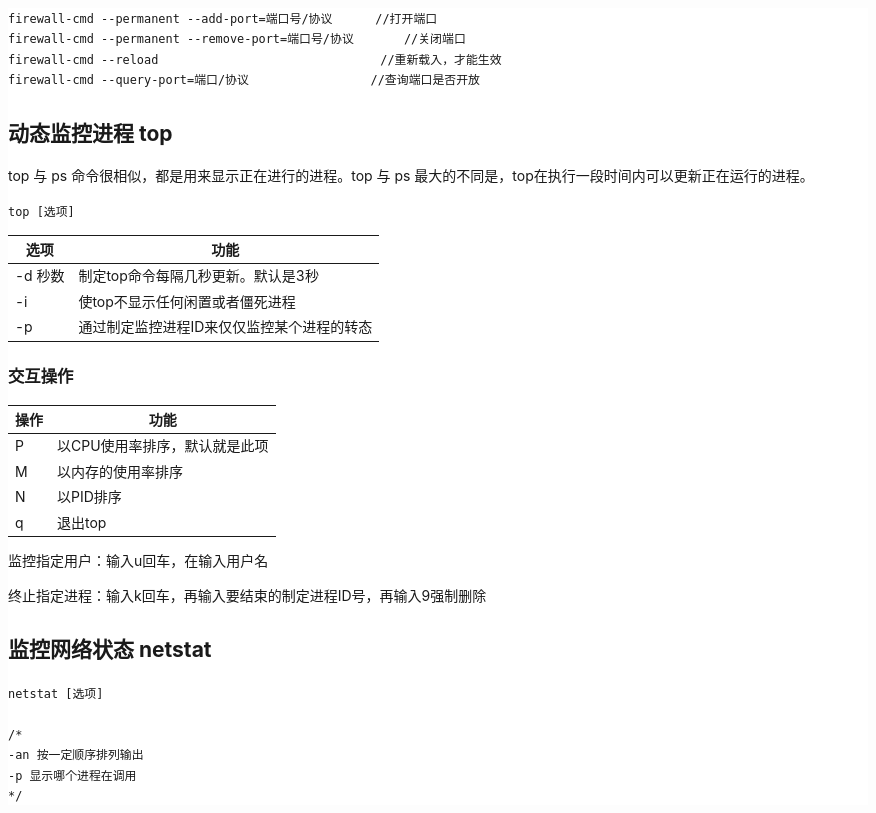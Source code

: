 ```Linux
firewall-cmd --permanent --add-port=端口号/协议		//打开端口
firewall-cmd --permanent --remove-port=端口号/协议		//关闭端口
firewall-cmd --reload								//重新载入，才能生效
firewall-cmd --query-port=端口/协议					//查询端口是否开放
```



## 动态监控进程 top

top 与 ps 命令很相似，都是用来显示正在进行的进程。top 与 ps 最大的不同是，top在执行一段时间内可以更新正在运行的进程。

```Linux
top [选项]
```

| 选项    | 功能                                       |
| ------- | ------------------------------------------ |
| -d 秒数 | 制定top命令每隔几秒更新。默认是3秒         |
| -i      | 使top不显示任何闲置或者僵死进程            |
| -p      | 通过制定监控进程ID来仅仅监控某个进程的转态 |



### 交互操作

| 操作 | 功能                          |
| ---- | ----------------------------- |
| P    | 以CPU使用率排序，默认就是此项 |
| M    | 以内存的使用率排序            |
| N    | 以PID排序                     |
| q    | 退出top                       |

监控指定用户：输入u回车，在输入用户名

终止指定进程：输入k回车，再输入要结束的制定进程ID号，再输入9强制删除



## 监控网络状态 netstat

```Linux
netstat [选项]

/*
-an 按一定顺序排列输出
-p 显示哪个进程在调用
*/
```



